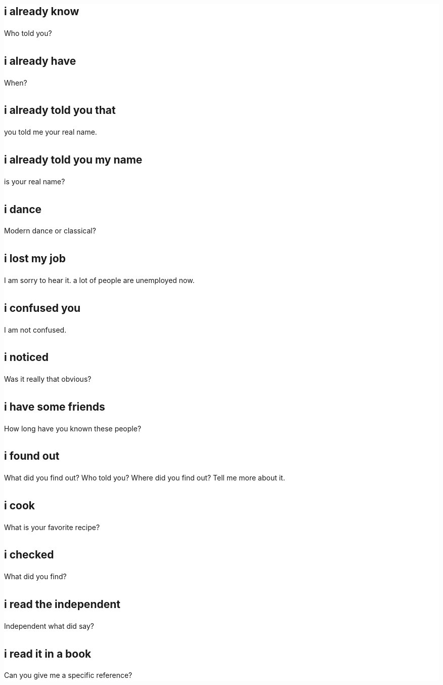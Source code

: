 ## i already know
Who told you?

## i already have
When?

## i already told you that
you told me your real name.

## i already told you my name
is your real name?

## i dance
Modern dance or classical?

## i lost my job
I am sorry to hear it. a lot of people are unemployed now.

## i confused you
I am not confused.

## i noticed
Was it really that obvious?

## i have some friends
How long have you known these people?

## i found out
What did you find out?
Who told you?
Where did you find out?
Tell me more about it.

## i cook
What is your favorite recipe?

## i checked
What did you find?

## i read the independent
Independent what did say?

## i read it in a book
Can you give me a specific reference?

